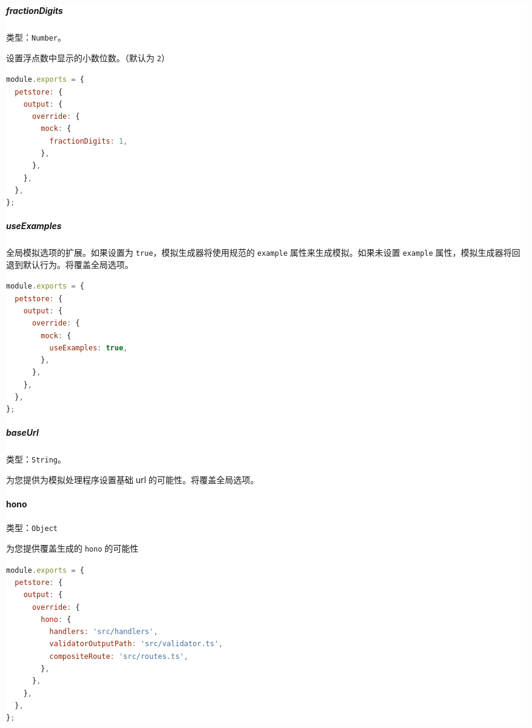 ##### fractionDigits

类型：`Number`。

设置浮点数中显示的小数位数。（默认为 `2`）

```js
module.exports = {
  petstore: {
    output: {
      override: {
        mock: {
          fractionDigits: 1,
        },
      },
    },
  },
};
```

##### useExamples

全局模拟选项的扩展。如果设置为 `true`，模拟生成器将使用规范的 `example` 属性来生成模拟。如果未设置 `example` 属性，模拟生成器将回退到默认行为。将覆盖全局选项。

```js
module.exports = {
  petstore: {
    output: {
      override: {
        mock: {
          useExamples: true,
        },
      },
    },
  },
};
```

##### baseUrl

类型：`String`。

为您提供为模拟处理程序设置基础 url 的可能性。将覆盖全局选项。

#### hono

类型：`Object`

为您提供覆盖生成的 `hono` 的可能性

```js
module.exports = {
  petstore: {
    output: {
      override: {
        hono: {
          handlers: 'src/handlers',
          validatorOutputPath: 'src/validator.ts',
          compositeRoute: 'src/routes.ts',
        },
      },
    },
  },
};
```
